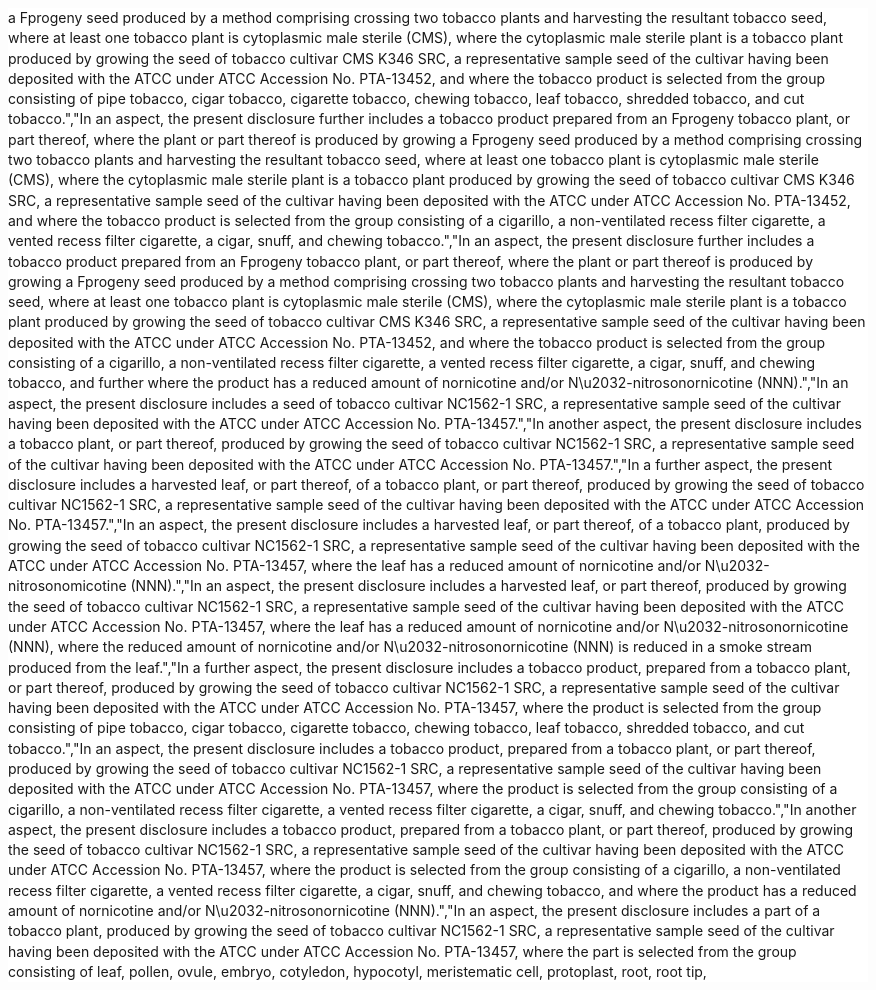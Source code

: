a Fprogeny seed produced by a method comprising crossing two tobacco plants and harvesting the resultant tobacco seed, where at least one tobacco plant is cytoplasmic male sterile (CMS), where the cytoplasmic male sterile plant is a tobacco plant produced by growing the seed of tobacco cultivar CMS K346 SRC, a representative sample seed of the cultivar having been deposited with the ATCC under ATCC Accession No. PTA-13452, and where the tobacco product is selected from the group consisting of pipe tobacco, cigar tobacco, cigarette tobacco, chewing tobacco, leaf tobacco, shredded tobacco, and cut tobacco.","In an aspect, the present disclosure further includes a tobacco product prepared from an Fprogeny tobacco plant, or part thereof, where the plant or part thereof is produced by growing a Fprogeny seed produced by a method comprising crossing two tobacco plants and harvesting the resultant tobacco seed, where at least one tobacco plant is cytoplasmic male sterile (CMS), where the cytoplasmic male sterile plant is a tobacco plant produced by growing the seed of tobacco cultivar CMS K346 SRC, a representative sample seed of the cultivar having been deposited with the ATCC under ATCC Accession No. PTA-13452, and where the tobacco product is selected from the group consisting of a cigarillo, a non-ventilated recess filter cigarette, a vented recess filter cigarette, a cigar, snuff, and chewing tobacco.","In an aspect, the present disclosure further includes a tobacco product prepared from an Fprogeny tobacco plant, or part thereof, where the plant or part thereof is produced by growing a Fprogeny seed produced by a method comprising crossing two tobacco plants and harvesting the resultant tobacco seed, where at least one tobacco plant is cytoplasmic male sterile (CMS), where the cytoplasmic male sterile plant is a tobacco plant produced by growing the seed of tobacco cultivar CMS K346 SRC, a representative sample seed of the cultivar having been deposited with the ATCC under ATCC Accession No. PTA-13452, and where the tobacco product is selected from the group consisting of a cigarillo, a non-ventilated recess filter cigarette, a vented recess filter cigarette, a cigar, snuff, and chewing tobacco, and further where the product has a reduced amount of nornicotine and\/or N\u2032-nitrosonornicotine (NNN).","In an aspect, the present disclosure includes a seed of tobacco cultivar NC1562-1 SRC, a representative sample seed of the cultivar having been deposited with the ATCC under ATCC Accession No. PTA-13457.","In another aspect, the present disclosure includes a tobacco plant, or part thereof, produced by growing the seed of tobacco cultivar NC1562-1 SRC, a representative sample seed of the cultivar having been deposited with the ATCC under ATCC Accession No. PTA-13457.","In a further aspect, the present disclosure includes a harvested leaf, or part thereof, of a tobacco plant, or part thereof, produced by growing the seed of tobacco cultivar NC1562-1 SRC, a representative sample seed of the cultivar having been deposited with the ATCC under ATCC Accession No. PTA-13457.","In an aspect, the present disclosure includes a harvested leaf, or part thereof, of a tobacco plant, produced by growing the seed of tobacco cultivar NC1562-1 SRC, a representative sample seed of the cultivar having been deposited with the ATCC under ATCC Accession No. PTA-13457, where the leaf has a reduced amount of nornicotine and\/or N\u2032-nitrosonomicotine (NNN).","In an aspect, the present disclosure includes a harvested leaf, or part thereof, produced by growing the seed of tobacco cultivar NC1562-1 SRC, a representative sample seed of the cultivar having been deposited with the ATCC under ATCC Accession No. PTA-13457, where the leaf has a reduced amount of nornicotine and\/or N\u2032-nitrosonornicotine (NNN), where the reduced amount of nornicotine and\/or N\u2032-nitrosonornicotine (NNN) is reduced in a smoke stream produced from the leaf.","In a further aspect, the present disclosure includes a tobacco product, prepared from a tobacco plant, or part thereof, produced by growing the seed of tobacco cultivar NC1562-1 SRC, a representative sample seed of the cultivar having been deposited with the ATCC under ATCC Accession No. PTA-13457, where the product is selected from the group consisting of pipe tobacco, cigar tobacco, cigarette tobacco, chewing tobacco, leaf tobacco, shredded tobacco, and cut tobacco.","In an aspect, the present disclosure includes a tobacco product, prepared from a tobacco plant, or part thereof, produced by growing the seed of tobacco cultivar NC1562-1 SRC, a representative sample seed of the cultivar having been deposited with the ATCC under ATCC Accession No. PTA-13457, where the product is selected from the group consisting of a cigarillo, a non-ventilated recess filter cigarette, a vented recess filter cigarette, a cigar, snuff, and chewing tobacco.","In another aspect, the present disclosure includes a tobacco product, prepared from a tobacco plant, or part thereof, produced by growing the seed of tobacco cultivar NC1562-1 SRC, a representative sample seed of the cultivar having been deposited with the ATCC under ATCC Accession No. PTA-13457, where the product is selected from the group consisting of a cigarillo, a non-ventilated recess filter cigarette, a vented recess filter cigarette, a cigar, snuff, and chewing tobacco, and where the product has a reduced amount of nornicotine and\/or N\u2032-nitrosonornicotine (NNN).","In an aspect, the present disclosure includes a part of a tobacco plant, produced by growing the seed of tobacco cultivar NC1562-1 SRC, a representative sample seed of the cultivar having been deposited with the ATCC under ATCC Accession No. PTA-13457, where the part is selected from the group consisting of leaf, pollen, ovule, embryo, cotyledon, hypocotyl, meristematic cell, protoplast, root, root tip,